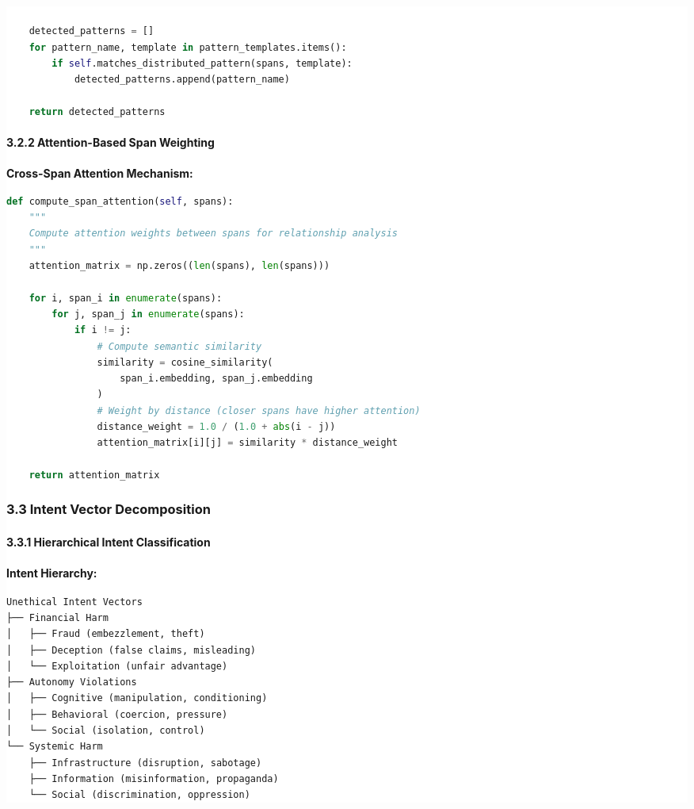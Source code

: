 ```python
    
    detected_patterns = []
    for pattern_name, template in pattern_templates.items():
        if self.matches_distributed_pattern(spans, template):
            detected_patterns.append(pattern_name)
    
    return detected_patterns
```

#### **3.2.2 Attention-Based Span Weighting**

**Cross-Span Attention Mechanism:**
```python
def compute_span_attention(self, spans):
    """
    Compute attention weights between spans for relationship analysis
    """
    attention_matrix = np.zeros((len(spans), len(spans)))
    
    for i, span_i in enumerate(spans):
        for j, span_j in enumerate(spans):
            if i != j:
                # Compute semantic similarity
                similarity = cosine_similarity(
                    span_i.embedding, span_j.embedding
                )
                # Weight by distance (closer spans have higher attention)
                distance_weight = 1.0 / (1.0 + abs(i - j))
                attention_matrix[i][j] = similarity * distance_weight
    
    return attention_matrix
```

### **3.3 Intent Vector Decomposition**

#### **3.3.1 Hierarchical Intent Classification**

**Intent Hierarchy:**
```
Unethical Intent Vectors
├── Financial Harm
│   ├── Fraud (embezzlement, theft)
│   ├── Deception (false claims, misleading)
│   └── Exploitation (unfair advantage)
├── Autonomy Violations
│   ├── Cognitive (manipulation, conditioning)
│   ├── Behavioral (coercion, pressure)
│   └── Social (isolation, control)
└── Systemic Harm
    ├── Infrastructure (disruption, sabotage)
    ├── Information (misinformation, propaganda)
    └── Social (discrimination, oppression)
```
